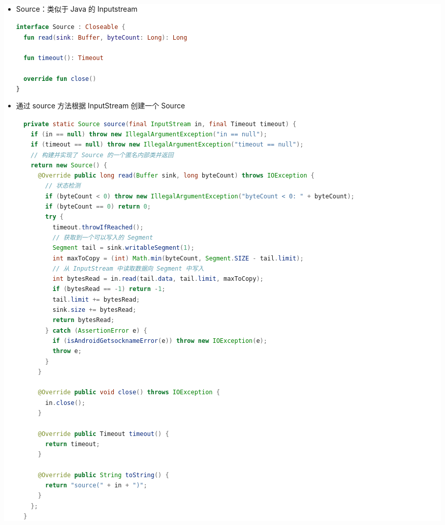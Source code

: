   - Source：类似于 Java 的 Inputstream

    ```kotlin
    interface Source : Closeable {
      fun read(sink: Buffer, byteCount: Long): Long
    
      fun timeout(): Timeout
    
      override fun close()
    }
    ```

  - 通过 source 方法根据  InputStream 创建一个 Source

    ```java
      private static Source source(final InputStream in, final Timeout timeout) {
        if (in == null) throw new IllegalArgumentException("in == null");
        if (timeout == null) throw new IllegalArgumentException("timeout == null");
    	// 构建并实现了 Source 的一个匿名内部类并返回
        return new Source() {
          @Override public long read(Buffer sink, long byteCount) throws IOException {
            // 状态检测
            if (byteCount < 0) throw new IllegalArgumentException("byteCount < 0: " + byteCount);
            if (byteCount == 0) return 0;
            try {
              timeout.throwIfReached();
              // 获取到一个可以写入的 Segment
              Segment tail = sink.writableSegment(1);
              int maxToCopy = (int) Math.min(byteCount, Segment.SIZE - tail.limit);
              // 从 InputStream 中读取数据向 Segment 中写入
              int bytesRead = in.read(tail.data, tail.limit, maxToCopy);
              if (bytesRead == -1) return -1;
              tail.limit += bytesRead;
              sink.size += bytesRead;
              return bytesRead;
            } catch (AssertionError e) {
              if (isAndroidGetsocknameError(e)) throw new IOException(e);
              throw e;
            }
          }
    
          @Override public void close() throws IOException {
            in.close();
          }
    
          @Override public Timeout timeout() {
            return timeout;
          }
    
          @Override public String toString() {
            return "source(" + in + ")";
          }
        };
      }
    ```

